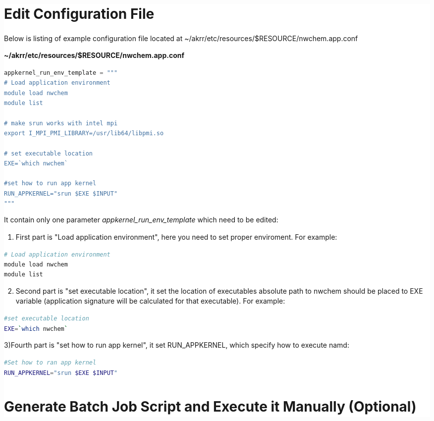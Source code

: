 # Edit Configuration File

Below is listing of example configuration file located at ~/akrr/etc/resources/$RESOURCE/nwchem.app.conf

**~/akrr/etc/resources/$RESOURCE/nwchem.app.conf**
```python
appkernel_run_env_template = """
# Load application environment
module load nwchem
module list

# make srun works with intel mpi
export I_MPI_PMI_LIBRARY=/usr/lib64/libpmi.so

# set executable location
EXE=`which nwchem`

#set how to run app kernel
RUN_APPKERNEL="srun $EXE $INPUT"
"""
```
It contain only one parameter _appkernel_run_env_template_ which need to be edited:

1) First part is "Load application environment", here you need to set proper enviroment. For example:

```bash
# Load application environment
module load nwchem
module list
```

2) Second part is "set executable location", it set the location of executables absolute path to 
nwchem should be placed to EXE variable (application signature will be calculated for that 
executable). For example:

```bash
#set executable location
EXE=`which nwchem`
```

3)Fourth part is "set how to run app kernel", it set RUN_APPKERNEL, which specify how to execute namd:
```bash
#Set how to ran app kernel
RUN_APPKERNEL="srun $EXE $INPUT"
```


# Generate Batch Job Script and Execute it Manually (Optional) 

